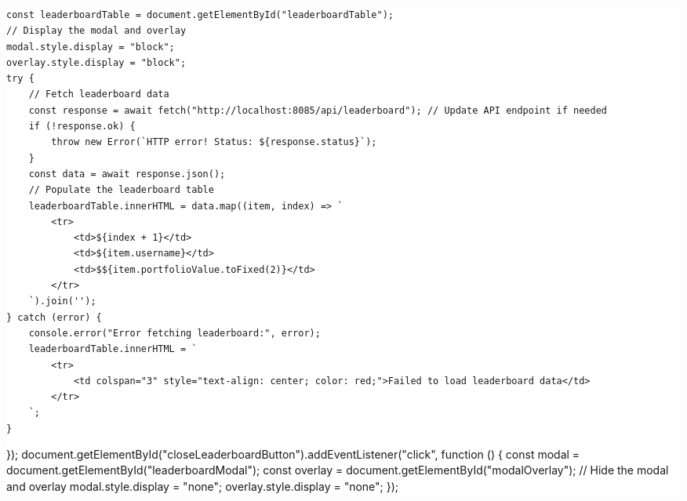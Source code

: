     const leaderboardTable = document.getElementById("leaderboardTable");
    // Display the modal and overlay
    modal.style.display = "block";
    overlay.style.display = "block";
    try {
        // Fetch leaderboard data
        const response = await fetch("http://localhost:8085/api/leaderboard"); // Update API endpoint if needed
        if (!response.ok) {
            throw new Error(`HTTP error! Status: ${response.status}`);
        }
        const data = await response.json();
        // Populate the leaderboard table
        leaderboardTable.innerHTML = data.map((item, index) => `
            <tr>
                <td>${index + 1}</td>
                <td>${item.username}</td>
                <td>$${item.portfolioValue.toFixed(2)}</td>
            </tr>
        `).join('');
    } catch (error) {
        console.error("Error fetching leaderboard:", error);
        leaderboardTable.innerHTML = `
            <tr>
                <td colspan="3" style="text-align: center; color: red;">Failed to load leaderboard data</td>
            </tr>
        `;
    }
});
document.getElementById("closeLeaderboardButton").addEventListener("click", function () {
    const modal = document.getElementById("leaderboardModal");
    const overlay = document.getElementById("modalOverlay");
    // Hide the modal and overlay
    modal.style.display = "none";
    overlay.style.display = "none";
});